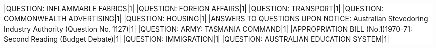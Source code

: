 |QUESTION: INFLAMMABLE FABRICS|1|
|QUESTION: FOREIGN AFFAIRS|1|
|QUESTION: TRANSPORT|1|
|QUESTION: COMMONWEALTH ADVERTISING|1|
|QUESTION: HOUSING|1|
|ANSWERS TO QUESTIONS UPON NOTICE: Australian Stevedoring Industry Authority (Question No. 1127)|1|
|QUESTION: ARMY: TASMANIA COMMAND|1|
|APPROPRIATION BILL (No.1)1970-71: Second Reading (Budget Debate)|1|
|QUESTION: IMMIGRATION|1|
|QUESTION: AUSTRALIAN EDUCATION SYSTEM|1|
